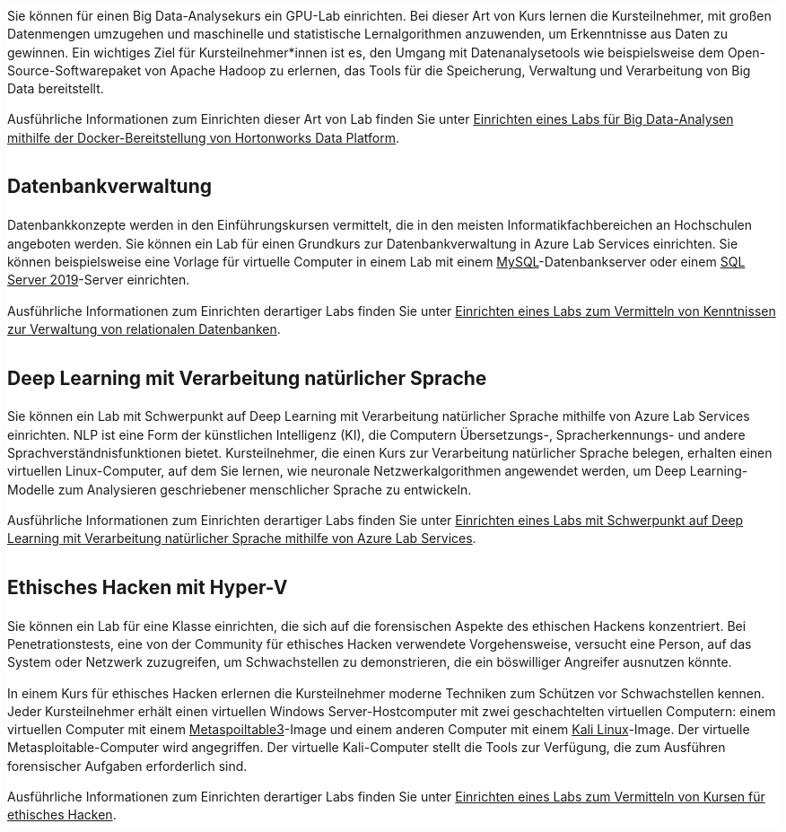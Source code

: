 Sie können für einen Big Data-Analysekurs ein GPU-Lab einrichten. Bei dieser Art von Kurs lernen die Kursteilnehmer, mit großen Datenmengen umzugehen und maschinelle und statistische Lernalgorithmen anzuwenden, um Erkenntnisse aus Daten zu gewinnen. Ein wichtiges Ziel für Kursteilnehmer*innen ist es, den Umgang mit Datenanalysetools wie beispielsweise dem Open-Source-Softwarepaket von Apache Hadoop zu erlernen, das Tools für die Speicherung, Verwaltung und Verarbeitung von Big Data bereitstellt. 

Ausführliche Informationen zum Einrichten dieser Art von Lab finden Sie unter [Einrichten eines Labs für Big Data-Analysen mithilfe der Docker-Bereitstellung von Hortonworks Data Platform](class-type-big-data-analytics.md).

## <a name="database-management"></a>Datenbankverwaltung

Datenbankkonzepte werden in den Einführungskursen vermittelt, die in den meisten Informatikfachbereichen an Hochschulen angeboten werden. Sie können ein Lab für einen Grundkurs zur Datenbankverwaltung in Azure Lab Services einrichten. Sie können beispielsweise eine Vorlage für virtuelle Computer in einem Lab mit einem [MySQL](https://www.mysql.com/)-Datenbankserver oder einem [SQL Server 2019](https://www.microsoft.com/sql-server/sql-server-2019)-Server einrichten.

Ausführliche Informationen zum Einrichten derartiger Labs finden Sie unter [Einrichten eines Labs zum Vermitteln von Kenntnissen zur Verwaltung von relationalen Datenbanken](class-type-database-management.md).

## <a name="deep-learning-in-natural-language-processing"></a>Deep Learning mit Verarbeitung natürlicher Sprache

Sie können ein Lab mit Schwerpunkt auf Deep Learning mit Verarbeitung natürlicher Sprache mithilfe von Azure Lab Services einrichten. NLP ist eine Form der künstlichen Intelligenz (KI), die Computern Übersetzungs-, Spracherkennungs- und andere Sprachverständnisfunktionen bietet. Kursteilnehmer, die einen Kurs zur Verarbeitung natürlicher Sprache belegen, erhalten einen virtuellen Linux-Computer, auf dem Sie lernen, wie neuronale Netzwerkalgorithmen angewendet werden, um Deep Learning-Modelle zum Analysieren geschriebener menschlicher Sprache zu entwickeln.

Ausführliche Informationen zum Einrichten derartiger Labs finden Sie unter [Einrichten eines Labs mit Schwerpunkt auf Deep Learning mit Verarbeitung natürlicher Sprache mithilfe von Azure Lab Services](class-type-deep-learning-natural-language-processing.md).

## <a name="ethical-hacking-with-hyper-v"></a>Ethisches Hacken mit Hyper-V

Sie können ein Lab für eine Klasse einrichten, die sich auf die forensischen Aspekte des ethischen Hackens konzentriert. Bei Penetrationstests, eine von der Community für ethisches Hacken verwendete Vorgehensweise, versucht eine Person, auf das System oder Netzwerk zuzugreifen, um Schwachstellen zu demonstrieren, die ein böswilliger Angreifer ausnutzen könnte.

In einem Kurs für ethisches Hacken erlernen die Kursteilnehmer moderne Techniken zum Schützen vor Schwachstellen kennen. Jeder Kursteilnehmer erhält einen virtuellen Windows Server-Hostcomputer mit zwei geschachtelten virtuellen Computern: einem virtuellen Computer mit einem [Metaspoiltable3](https://github.com/rapid7/metasploitable3)-Image und einem anderen Computer mit einem [Kali Linux](https://www.kali.org/)-Image. Der virtuelle Metasploitable-Computer wird angegriffen.  Der virtuelle Kali-Computer stellt die Tools zur Verfügung, die zum Ausführen forensischer Aufgaben erforderlich sind.

Ausführliche Informationen zum Einrichten derartiger Labs finden Sie unter [Einrichten eines Labs zum Vermitteln von Kursen für ethisches Hacken](class-type-ethical-hacking.md).
